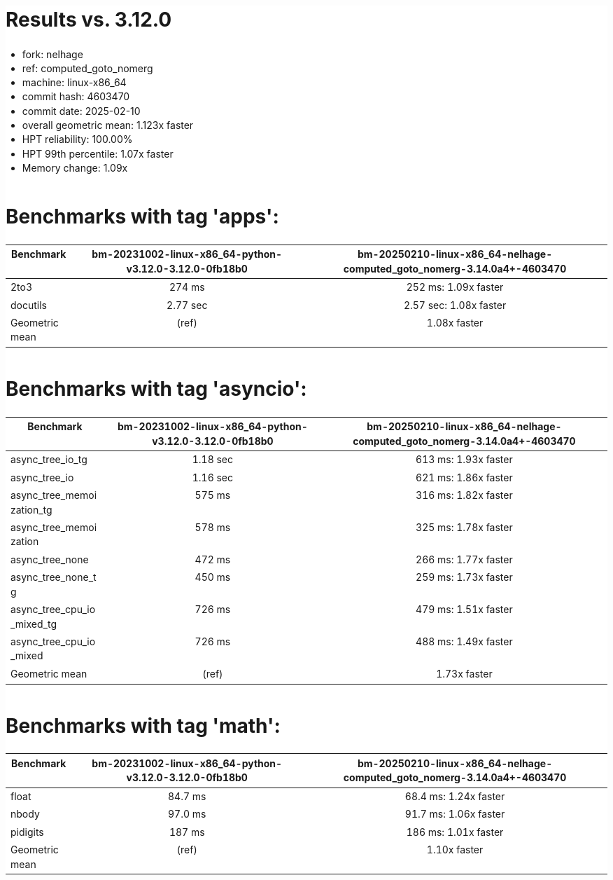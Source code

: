 # Results vs. 3.12.0

- fork: nelhage
- ref: computed_goto_nomerg
- machine: linux-x86_64
- commit hash: 4603470
- commit date: 2025-02-10
- overall geometric mean: 1.123x faster
- HPT reliability: 100.00%
- HPT 99th percentile: 1.07x faster
- Memory change: 1.09x

Benchmarks with tag 'apps':
===========================

| Benchmark      | bm-20231002-linux-x86_64-python-v3.12.0-3.12.0-0fb18b0 | bm-20250210-linux-x86_64-nelhage-computed_goto_nomerg-3.14.0a4+-4603470 |
|----------------|:------------------------------------------------------:|:-----------------------------------------------------------------------:|
| 2to3           | 274 ms                                                 | 252 ms: 1.09x faster                                                    |
| docutils       | 2.77 sec                                               | 2.57 sec: 1.08x faster                                                  |
| Geometric mean | (ref)                                                  | 1.08x faster                                                            |

Benchmarks with tag 'asyncio':
==============================

| Benchmark                  | bm-20231002-linux-x86_64-python-v3.12.0-3.12.0-0fb18b0 | bm-20250210-linux-x86_64-nelhage-computed_goto_nomerg-3.14.0a4+-4603470 |
|----------------------------|:------------------------------------------------------:|:-----------------------------------------------------------------------:|
| async_tree_io_tg           | 1.18 sec                                               | 613 ms: 1.93x faster                                                    |
| async_tree_io              | 1.16 sec                                               | 621 ms: 1.86x faster                                                    |
| async_tree_memoization_tg  | 575 ms                                                 | 316 ms: 1.82x faster                                                    |
| async_tree_memoization     | 578 ms                                                 | 325 ms: 1.78x faster                                                    |
| async_tree_none            | 472 ms                                                 | 266 ms: 1.77x faster                                                    |
| async_tree_none_tg         | 450 ms                                                 | 259 ms: 1.73x faster                                                    |
| async_tree_cpu_io_mixed_tg | 726 ms                                                 | 479 ms: 1.51x faster                                                    |
| async_tree_cpu_io_mixed    | 726 ms                                                 | 488 ms: 1.49x faster                                                    |
| Geometric mean             | (ref)                                                  | 1.73x faster                                                            |

Benchmarks with tag 'math':
===========================

| Benchmark      | bm-20231002-linux-x86_64-python-v3.12.0-3.12.0-0fb18b0 | bm-20250210-linux-x86_64-nelhage-computed_goto_nomerg-3.14.0a4+-4603470 |
|----------------|:------------------------------------------------------:|:-----------------------------------------------------------------------:|
| float          | 84.7 ms                                                | 68.4 ms: 1.24x faster                                                   |
| nbody          | 97.0 ms                                                | 91.7 ms: 1.06x faster                                                   |
| pidigits       | 187 ms                                                 | 186 ms: 1.01x faster                                                    |
| Geometric mean | (ref)                                                  | 1.10x faster                                                            |
